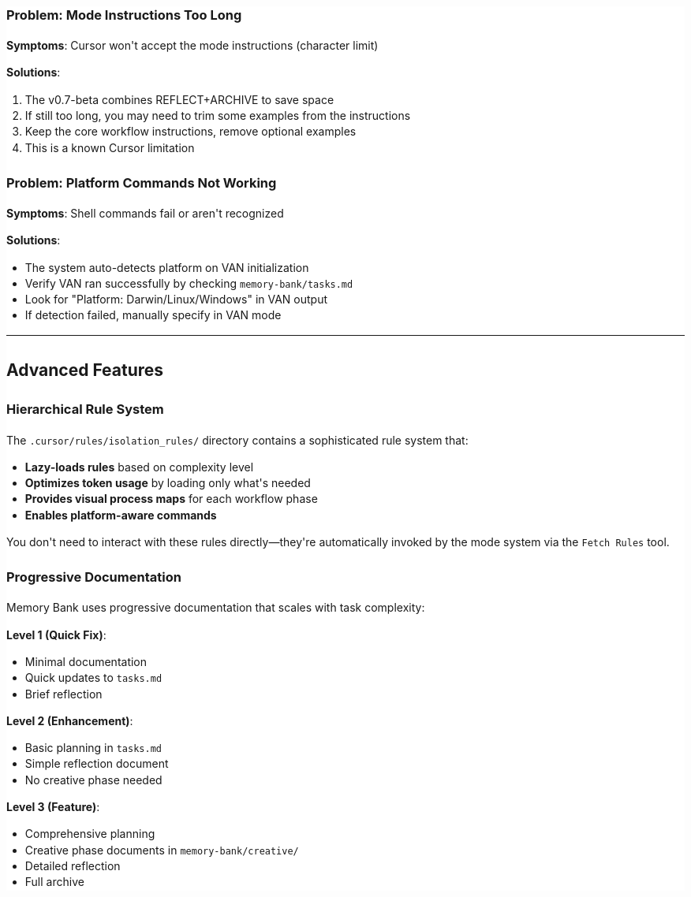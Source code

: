 ### Problem: Mode Instructions Too Long

**Symptoms**: Cursor won't accept the mode instructions (character limit)

**Solutions**:
1. The v0.7-beta combines REFLECT+ARCHIVE to save space
2. If still too long, you may need to trim some examples from the instructions
3. Keep the core workflow instructions, remove optional examples
4. This is a known Cursor limitation

### Problem: Platform Commands Not Working

**Symptoms**: Shell commands fail or aren't recognized

**Solutions**:
- The system auto-detects platform on VAN initialization
- Verify VAN ran successfully by checking `memory-bank/tasks.md`
- Look for "Platform: Darwin/Linux/Windows" in VAN output
- If detection failed, manually specify in VAN mode

---

## Advanced Features

### Hierarchical Rule System

The `.cursor/rules/isolation_rules/` directory contains a sophisticated rule system that:

- **Lazy-loads rules** based on complexity level
- **Optimizes token usage** by loading only what's needed
- **Provides visual process maps** for each workflow phase
- **Enables platform-aware commands**

You don't need to interact with these rules directly—they're automatically invoked by the mode system via the `Fetch Rules` tool.

### Progressive Documentation

Memory Bank uses progressive documentation that scales with task complexity:

**Level 1 (Quick Fix)**:
- Minimal documentation
- Quick updates to `tasks.md`
- Brief reflection

**Level 2 (Enhancement)**:
- Basic planning in `tasks.md`
- Simple reflection document
- No creative phase needed

**Level 3 (Feature)**:
- Comprehensive planning
- Creative phase documents in `memory-bank/creative/`
- Detailed reflection
- Full archive
